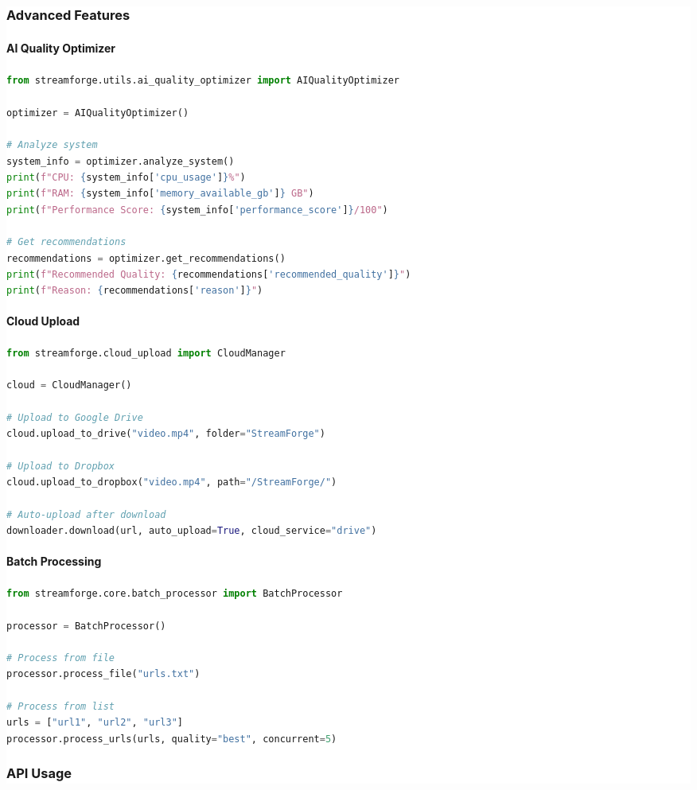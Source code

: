 ### Advanced Features

#### AI Quality Optimizer
```python
from streamforge.utils.ai_quality_optimizer import AIQualityOptimizer

optimizer = AIQualityOptimizer()

# Analyze system
system_info = optimizer.analyze_system()
print(f"CPU: {system_info['cpu_usage']}%")
print(f"RAM: {system_info['memory_available_gb']} GB")
print(f"Performance Score: {system_info['performance_score']}/100")

# Get recommendations
recommendations = optimizer.get_recommendations()
print(f"Recommended Quality: {recommendations['recommended_quality']}")
print(f"Reason: {recommendations['reason']}")
```

#### Cloud Upload
```python
from streamforge.cloud_upload import CloudManager

cloud = CloudManager()

# Upload to Google Drive
cloud.upload_to_drive("video.mp4", folder="StreamForge")

# Upload to Dropbox
cloud.upload_to_dropbox("video.mp4", path="/StreamForge/")

# Auto-upload after download
downloader.download(url, auto_upload=True, cloud_service="drive")
```

#### Batch Processing
```python
from streamforge.core.batch_processor import BatchProcessor

processor = BatchProcessor()

# Process from file
processor.process_file("urls.txt")

# Process from list
urls = ["url1", "url2", "url3"]
processor.process_urls(urls, quality="best", concurrent=5)
```

### API Usage
